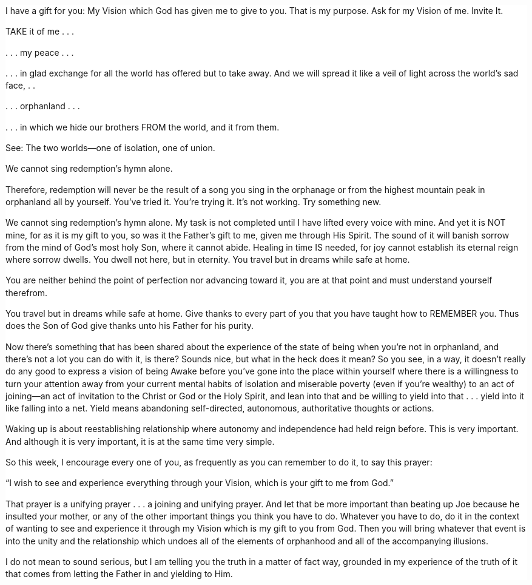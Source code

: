 I have a gift for you:  My Vision which God has given me to give to you.  That is my purpose.  Ask for my Vision of me.  Invite It.  

TAKE it of me . . .

. . . my peace . . .

. . . in glad exchange for all the world has offered but to take away.  And we will spread it like a veil of light across the world’s sad face, . . 

. . . orphanland . . .

. . . in which we hide our brothers FROM the world, and it from them.

See:  The two worlds—one of isolation, one of union.

We cannot sing redemption’s hymn alone.

Therefore, redemption will never be the result of a song you sing in the orphanage or from the highest mountain peak in orphanland all by yourself.  You’ve tried it.  You’re trying it.  It’s not working.  Try something new.

We cannot sing redemption’s hymn alone.  My task is not completed until I have lifted every voice with mine.  And yet it is NOT mine, for as it is my gift to you, so was it the Father’s gift to me, given me through His Spirit.  The sound of it will banish sorrow from the mind of God’s most holy Son, where it cannot abide.  Healing in time IS needed, for joy cannot establish its eternal reign where sorrow dwells.  You dwell not here, but in eternity.  You travel but in dreams while safe at home.

You are neither behind the point of perfection nor advancing toward it, you are at that point and must understand yourself therefrom.

You travel but in dreams while safe at home.  Give thanks to every part of you that you have taught how to REMEMBER you.  Thus does the Son of God give thanks unto his Father for his purity.

Now there’s something that has been shared about the experience of the state of being when you’re not in orphanland, and there’s not a lot you can do with it, is there?  Sounds nice, but what in the heck does it mean?  So you see, in a way, it doesn’t really do any good to express a vision of being Awake before you’ve gone into the place within yourself where there is a willingness to turn your attention away from your current mental habits of isolation and miserable poverty (even if you’re wealthy)  to an act of joining—an act of invitation to the Christ or God or the Holy Spirit, and lean into that and be willing to yield into that . . . yield into it like falling into a net.  Yield means abandoning self-directed, autonomous, authoritative thoughts or actions.

Waking up is about reestablishing relationship where autonomy and independence had held reign before.  This is very important.  And although it is very important, it is at the same time very simple. 

So this week, I encourage every one of you, as frequently as you can remember to do it, to say this prayer:

“I wish to see and experience everything through your Vision, which is your gift to me from God.”

That prayer is a unifying prayer . . . a joining and unifying prayer.  And let that be more important than beating up Joe because he insulted your mother, or any of the other important things you think you have to do.  Whatever you have to do, do it in the context of wanting to see and experience it through my Vision which is my gift to you from God.   Then you will bring whatever that event is into the unity and the relationship which undoes all of the elements of orphanhood and all of the accompanying illusions.  

I do not mean to sound serious, but I am telling you the truth in a matter of fact way, grounded in my experience of the truth of it that comes from letting the Father in and yielding to Him.
